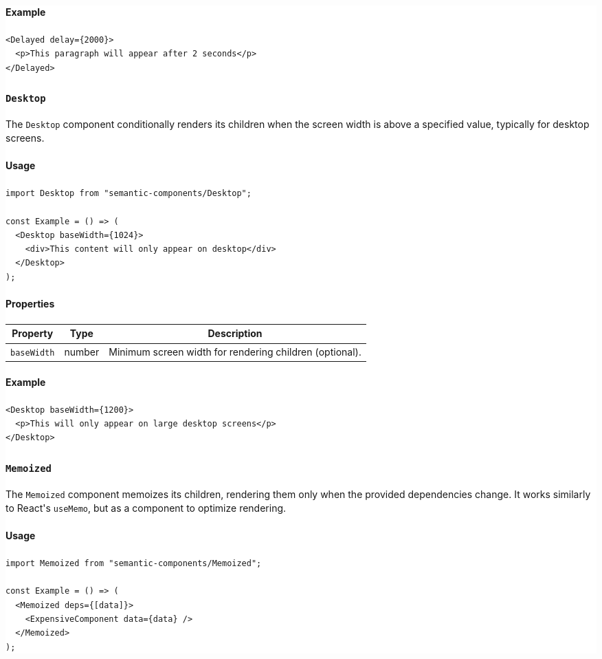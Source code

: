 #### Example

```tsx
<Delayed delay={2000}>
  <p>This paragraph will appear after 2 seconds</p>
</Delayed>
```

### `Desktop`

The `Desktop` component conditionally renders its children when the screen width is above a specified value, typically for desktop screens.

#### Usage

```tsx
import Desktop from "semantic-components/Desktop";

const Example = () => (
  <Desktop baseWidth={1024}>
    <div>This content will only appear on desktop</div>
  </Desktop>
);
```

#### Properties

| Property    | Type   | Description                                             |
| ----------- | ------ | ------------------------------------------------------- |
| `baseWidth` | number | Minimum screen width for rendering children (optional). |

#### Example

```tsx
<Desktop baseWidth={1200}>
  <p>This will only appear on large desktop screens</p>
</Desktop>
```

### `Memoized`

The `Memoized` component memoizes its children, rendering them only when the provided dependencies change. It works similarly to React's `useMemo`, but as a component to optimize rendering.

#### Usage

```tsx
import Memoized from "semantic-components/Memoized";

const Example = () => (
  <Memoized deps={[data]}>
    <ExpensiveComponent data={data} />
  </Memoized>
);
```
